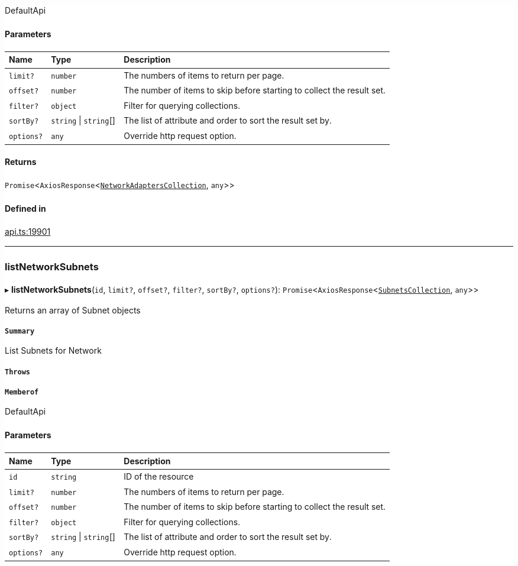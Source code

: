 DefaultApi

#### Parameters

| Name | Type | Description |
| :------ | :------ | :------ |
| `limit?` | `number` | The numbers of items to return per page. |
| `offset?` | `number` | The number of items to skip before starting to collect the result set. |
| `filter?` | `object` | Filter for querying collections. |
| `sortBy?` | `string` \| `string`[] | The list of attribute and order to sort the result set by. |
| `options?` | `any` | Override http request option. |

#### Returns

`Promise`<`AxiosResponse`<[`NetworkAdaptersCollection`](../interfaces/NetworkAdaptersCollection.md), `any`\>\>

#### Defined in

[api.ts:19901](https://github.com/RedHatInsights/javascript-clients/blob/master/packages/topological-inventory/api.ts#L19901)

___

### listNetworkSubnets

▸ **listNetworkSubnets**(`id`, `limit?`, `offset?`, `filter?`, `sortBy?`, `options?`): `Promise`<`AxiosResponse`<[`SubnetsCollection`](../interfaces/SubnetsCollection.md), `any`\>\>

Returns an array of Subnet objects

**`Summary`**

List Subnets for Network

**`Throws`**

**`Memberof`**

DefaultApi

#### Parameters

| Name | Type | Description |
| :------ | :------ | :------ |
| `id` | `string` | ID of the resource |
| `limit?` | `number` | The numbers of items to return per page. |
| `offset?` | `number` | The number of items to skip before starting to collect the result set. |
| `filter?` | `object` | Filter for querying collections. |
| `sortBy?` | `string` \| `string`[] | The list of attribute and order to sort the result set by. |
| `options?` | `any` | Override http request option. |
